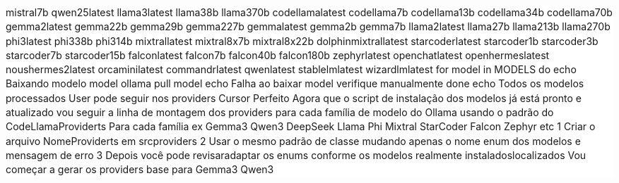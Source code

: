 mistral7b
qwen25latest
llama3latest
llama38b
llama370b
codellamalatest
codellama7b
codellama13b
codellama34b
codellama70b
gemma2latest
gemma22b
gemma29b
gemma227b
gemmalatest
gemma2b
gemma7b
llama2latest
llama27b
llama213b
llama270b
phi3latest
phi338b
phi314b
mixtrallatest
mixtral8x7b
mixtral8x22b
dolphinmixtrallatest
starcoderlatest
starcoder1b
starcoder3b
starcoder7b
starcoder15b
falconlatest
falcon7b
falcon40b
falcon180b
zephyrlatest
openchatlatest
openhermeslatest
noushermes2latest
orcaminilatest
commandrlatest
qwenlatest
stablelmlatest
wizardlmlatest
for model in MODELS do
echo Baixando modelo model
ollama pull model  echo  Falha ao baixar model verifique manualmente
done
echo  Todos os modelos processados
User
pode seguir nos providers
Cursor
Perfeito Agora que o script de instalação dos modelos já está pronto e atualizado vou seguir a linha de montagem dos providers para cada família de modelo do Ollama usando o padrão do CodeLlamaProviderts
 Para cada família ex Gemma3 Qwen3 DeepSeek Llama Phi Mixtral StarCoder Falcon Zephyr etc
1 Criar o arquivo NomeProviderts em srcproviders
2 Usar o mesmo padrão de classe mudando apenas o nome enum dos modelos e mensagem de erro
3 Depois você pode revisaradaptar os enums conforme os modelos realmente instaladoslocalizados
Vou começar a gerar os providers base para
 Gemma3
 Qwen3